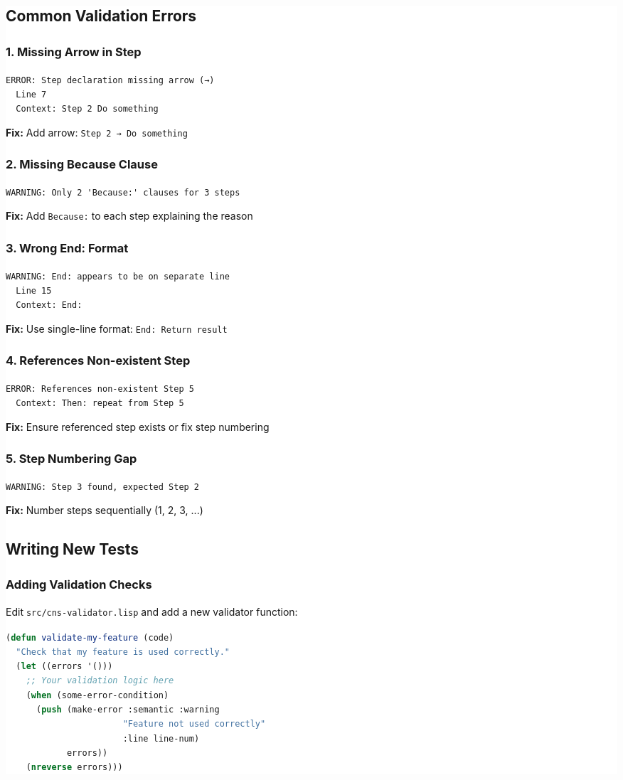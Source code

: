 ## Common Validation Errors

### 1. Missing Arrow in Step
```
ERROR: Step declaration missing arrow (→)
  Line 7
  Context: Step 2 Do something
```
**Fix:** Add arrow: `Step 2 → Do something`

### 2. Missing Because Clause
```
WARNING: Only 2 'Because:' clauses for 3 steps
```
**Fix:** Add `Because:` to each step explaining the reason

### 3. Wrong End: Format
```
WARNING: End: appears to be on separate line
  Line 15
  Context: End:
```
**Fix:** Use single-line format: `End: Return result`

### 4. References Non-existent Step
```
ERROR: References non-existent Step 5
  Context: Then: repeat from Step 5
```
**Fix:** Ensure referenced step exists or fix step numbering

### 5. Step Numbering Gap
```
WARNING: Step 3 found, expected Step 2
```
**Fix:** Number steps sequentially (1, 2, 3, ...)

## Writing New Tests

### Adding Validation Checks

Edit `src/cns-validator.lisp` and add a new validator function:

```lisp
(defun validate-my-feature (code)
  "Check that my feature is used correctly."
  (let ((errors '()))
    ;; Your validation logic here
    (when (some-error-condition)
      (push (make-error :semantic :warning
                       "Feature not used correctly"
                       :line line-num)
            errors))
    (nreverse errors)))
```

